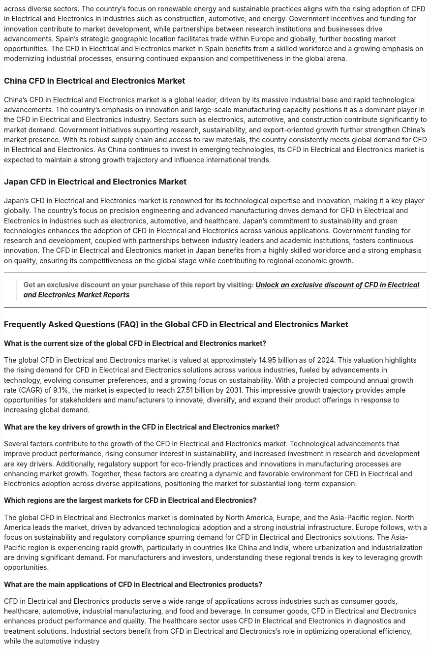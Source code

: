 across diverse sectors. The country&rsquo;s focus on renewable energy and sustainable practices aligns with the rising adoption of CFD in Electrical and Electronics in industries such as construction, automotive, and energy. Government incentives and funding for innovation contribute to market development, while partnerships between research institutions and businesses drive advancements. Spain&rsquo;s strategic geographic location facilitates trade within Europe and globally, further boosting market opportunities. The CFD in Electrical and Electronics market in Spain benefits from a skilled workforce and a growing emphasis on modernizing industrial processes, ensuring continued expansion and competitiveness in the global arena.</p><h3>China CFD in Electrical and Electronics Market</h3><p>China&rsquo;s CFD in Electrical and Electronics market is a global leader, driven by its massive industrial base and rapid technological advancements. The country&rsquo;s emphasis on innovation and large-scale manufacturing capacity positions it as a dominant player in the CFD in Electrical and Electronics industry. Sectors such as electronics, automotive, and construction contribute significantly to market demand. Government initiatives supporting research, sustainability, and export-oriented growth further strengthen China&rsquo;s market presence. With its robust supply chain and access to raw materials, the country consistently meets global demand for CFD in Electrical and Electronics. As China continues to invest in emerging technologies, its CFD in Electrical and Electronics market is expected to maintain a strong growth trajectory and influence international trends.</p><h3>Japan CFD in Electrical and Electronics Market</h3><p>Japan&rsquo;s CFD in Electrical and Electronics market is renowned for its technological expertise and innovation, making it a key player globally. The country&rsquo;s focus on precision engineering and advanced manufacturing drives demand for CFD in Electrical and Electronics in industries such as electronics, automotive, and healthcare. Japan&rsquo;s commitment to sustainability and green technologies enhances the adoption of CFD in Electrical and Electronics across various applications. Government funding for research and development, coupled with partnerships between industry leaders and academic institutions, fosters continuous innovation. The CFD in Electrical and Electronics market in Japan benefits from a highly skilled workforce and a strong emphasis on quality, ensuring its competitiveness on the global stage while contributing to regional economic growth.</p><hr /><blockquote><p><strong>Get an exclusive discount on your purchase of this report by visiting: <em><a href="://marketresearchpulse.com/ask-for-discount/4061?utm_source=Github&amp;utm_medium=0115">Unlock an exclusive discount of CFD in Electrical and Electronics Market Reports</a></em>&nbsp;</strong></p></blockquote><hr /><h3>Frequently Asked Questions (FAQ) in the Global CFD in Electrical and Electronics Market</h3><p><strong>What is the current size of the global CFD in Electrical and Electronics market?</strong></p><p>The global CFD in Electrical and Electronics market is valued at approximately 14.95 billion as of 2024. This valuation highlights the rising demand for CFD in Electrical and Electronics solutions across various industries, fueled by advancements in technology, evolving consumer preferences, and a growing focus on sustainability. With a projected compound annual growth rate (CAGR) of 9.1%, the market is expected to reach 27.51 billion by 2031. This impressive growth trajectory provides ample opportunities for stakeholders and manufacturers to innovate, diversify, and expand their product offerings in response to increasing global demand.</p><p><strong>What are the key drivers of growth in the CFD in Electrical and Electronics market?</strong></p><p>Several factors contribute to the growth of the CFD in Electrical and Electronics market. Technological advancements that improve product performance, rising consumer interest in sustainability, and increased investment in research and development are key drivers. Additionally, regulatory support for eco-friendly practices and innovations in manufacturing processes are enhancing market growth. Together, these factors are creating a dynamic and favorable environment for CFD in Electrical and Electronics adoption across diverse applications, positioning the market for substantial long-term expansion.</p><p><strong>Which regions are the largest markets for CFD in Electrical and Electronics?</strong></p><p>The global CFD in Electrical and Electronics market is dominated by North America, Europe, and the Asia-Pacific region. North America leads the market, driven by advanced technological adoption and a strong industrial infrastructure. Europe follows, with a focus on sustainability and regulatory compliance spurring demand for CFD in Electrical and Electronics solutions. The Asia-Pacific region is experiencing rapid growth, particularly in countries like China and India, where urbanization and industrialization are driving significant demand. For manufacturers and investors, understanding these regional trends is key to leveraging growth opportunities.</p><p><strong>What are the main applications of CFD in Electrical and Electronics products?</strong></p><p>CFD in Electrical and Electronics products serve a wide range of applications across industries such as consumer goods, healthcare, automotive, industrial manufacturing, and food and beverage. In consumer goods, CFD in Electrical and Electronics enhances product performance and quality. The healthcare sector uses CFD in Electrical and Electronics in diagnostics and treatment solutions. Industrial sectors benefit from CFD in Electrical and Electronics&rsquo;s role in optimizing operational efficiency, while the automotive industry